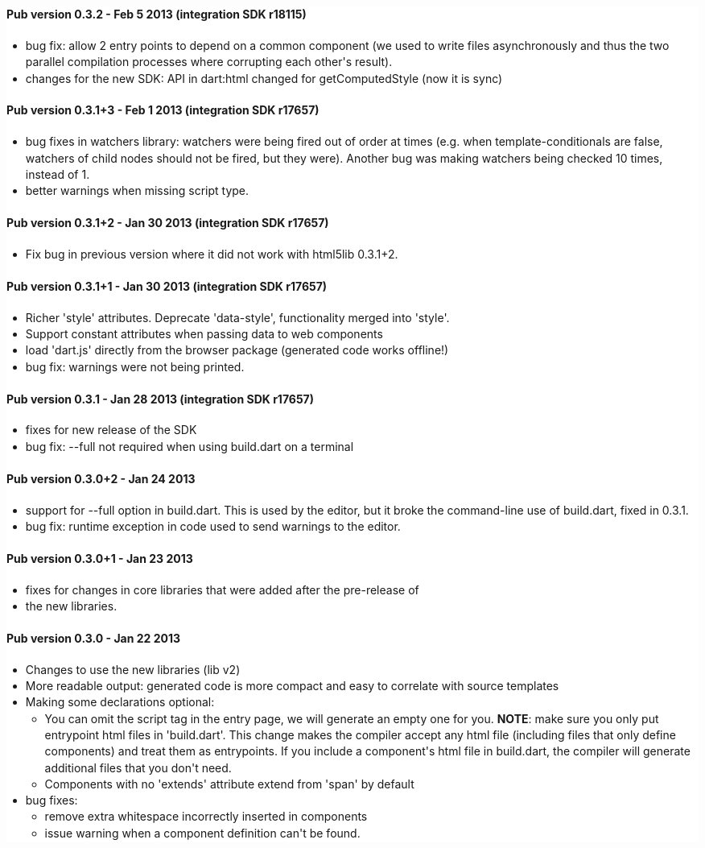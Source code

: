 #### Pub version 0.3.2 - Feb 5 2013 (integration SDK r18115)
  * bug fix: allow 2 entry points to depend on a common component (we used to write files
    asynchronously and thus the two parallel compilation processes where corrupting each
    other's result).
  * changes for the new SDK: API in dart:html changed for getComputedStyle (now it is sync)

#### Pub version 0.3.1+3 - Feb 1 2013 (integration SDK r17657)
  * bug fixes in watchers library: watchers were being fired out of order at times
    (e.g. when template-conditionals are false, watchers of child nodes should not 
     be fired, but they were). Another bug was making watchers being checked 10
     times, instead of 1.
   * better warnings when missing script type.

#### Pub version 0.3.1+2 - Jan 30 2013 (integration SDK r17657)
  * Fix bug in previous version where it did not work with html5lib 0.3.1+2.

#### Pub version 0.3.1+1 - Jan 30 2013 (integration SDK r17657)
  * Richer 'style' attributes. Deprecate 'data-style', functionality merged into
    'style'.
  * Support constant attributes when passing data to web components
  * load 'dart.js' directly from the browser package (generated code works
    offline!)
  * bug fix: warnings were not being printed.

#### Pub version 0.3.1 - Jan 28 2013 (integration SDK r17657)
  * fixes for new release of the SDK
  * bug fix: --full not required when using build.dart on a terminal

#### Pub version 0.3.0+2 - Jan 24 2013
  * support for --full option in build.dart. This is used by the editor, but it
    broke the command-line use of build.dart, fixed in 0.3.1.
  * bug fix: runtime exception in code used to send warnings to the editor.

#### Pub version 0.3.0+1 - Jan 23 2013
  * fixes for changes in core libraries that were added after the pre-release of
  * the new libraries.

#### Pub version 0.3.0 - Jan 22 2013
  * Changes to use the new libraries (lib v2)
  * More readable output: generated code is more compact and easy to correlate
    with source templates
  * Making some declarations optional:
      * You can omit the script tag in the entry page, we will generate
        an empty one for you.
        **NOTE**: make sure you only put entrypoint html files in 'build.dart'.
        This change makes the compiler accept any html file (including files
        that only define components) and treat them as entrypoints.
        If you include a component's html file in build.dart, the compiler will
        generate additional files that you don't need.
      * Components with no 'extends' attribute extend from 'span' by default
  * bug fixes:
       * remove extra whitespace incorrectly inserted in components
       * issue warning when a component definition can't be found.
